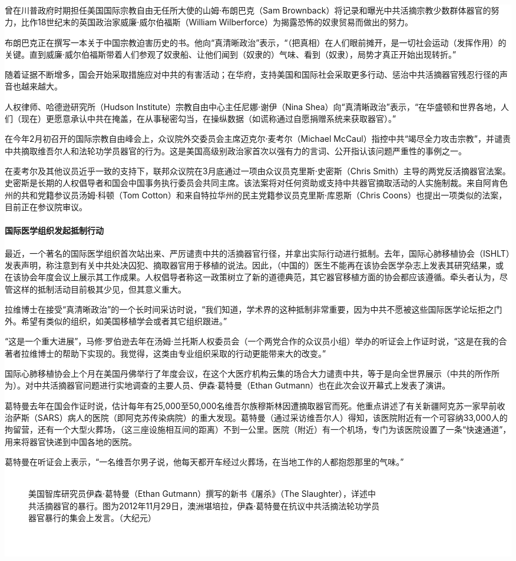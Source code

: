 </p>
<p>
 曾在川普政府时期担任美国国际宗教自由无任所大使的山姆‧布朗巴克（Sam Brownback）将记录和曝光中共活摘宗教少数群体器官的努力，比作18世纪末的英国政治家威廉‧威尔伯福斯（William Wilberforce）为揭露恐怖的奴隶贸易而做出的努力。
</p>
<p>
 布朗巴克正在撰写一本关于中国宗教迫害历史的书。他向“真清晰政治”表示，“（把真相）在人们眼前摊开，是一切社会运动（发挥作用）的关键。直到威廉‧威尔伯福斯带着人们参观了奴隶船、让他们闻到（奴隶的）气味、看到（奴隶），局势才真正开始出现转折。”
</p>
<p>
 随着证据不断增多，国会开始采取措施应对中共的有害活动；在华府，支持美国和国际社会采取更多行动、惩治中共活摘器官残忍行径的声音也越来越大。
</p>
<p>
 人权律师、哈德逊研究所（Hudson Institute）宗教自由中心主任尼娜‧谢伊（Nina Shea）向“真清晰政治”表示，“在华盛顿和世界各地，人们（现在）更愿意承认中共在掩盖，在从事秘密勾当，在操纵数据（如谎称通过自愿捐赠系统来获取器官）。”
</p>
<p>
 在今年2月初召开的国际宗教自由峰会上，众议院外交委员会主席迈克尔‧麦考尔（Michael McCaul）指控中共“竭尽全力攻击宗教”，并谴责中共摘取维吾尔人和法轮功学员器官的行为。这是美国高级别政治家首次以强有力的言词、公开指认该问题严重性的事例之一。
</p>
<p>
 在麦考尔及其他议员近乎一致的支持下，联邦众议院在3月底通过一项由众议员克里斯‧史密斯（Chris Smith）主导的两党反活摘器官法案。史密斯是长期的人权倡导者和国会中国事务执行委员会共同主席。该法案将对任何资助或支持中共器官摘取活动的人实施制裁。来自阿肯色州的共和党籍参议员汤姆‧科顿（Tom Cotton）和来自特拉华州的民主党籍参议员克里斯‧库恩斯（Chris Coons）也提出一项类似的法案，目前正在参议院审议。
</p>
<h4>
 国际医学组织发起抵制行动
</h4>
<p>
 最近，一个著名的国际医学组织首次站出来、严厉谴责中共的活摘器官行径，并拿出实际行动进行抵制。去年，国际心肺移植协会（ISHLT）发表声明，称注意到有关中共处决囚犯、摘取器官用于移植的说法。因此，（中国的）医生不能再在该协会医学杂志上发表其研究结果，或在该协会年度会议上展示其工作成果。人权倡导者称这一政策树立了新的道德典范，其它器官移植方面的协会都应该遵循。牵头者认为，尽管这样的抵制活动目前极其少见，但其意义重大。
</p>
<p>
 拉维博士在接受“真清晰政治”的一个长时间采访时说，“我们知道，学术界的这种抵制非常重要，因为中共不愿被这些国际医学论坛拒之门外。希望有类似的组织，如美国移植学会或者其它组织跟进。”
</p>
<p>
 “这是一个重大进展”，马修‧罗伯逊去年在汤姆‧兰托斯人权委员会（一个两党合作的众议员小组）举办的听证会上作证时说，“这是在我的合著者拉维博士的帮助下实现的。我觉得，这类由专业组织采取的行动更能带来大的改变。”
</p>
<p>
 国际心肺移植协会上个月在美国丹佛举行了年度会议，在这个大医疗机构云集的场合大力谴责中共，等于是向全世界展示（中共的所作所为）。对中共活摘器官问题进行实地调查的主要人员、伊森‧葛特曼（Ethan Gutmann）也在此次会议开幕式上发表了演讲。
</p>
<p>
 葛特曼去年在国会作证时说，估计每年有25,000至50,000名维吾尔族穆斯林因遭摘取器官而死。他重点讲述了有关新疆阿克苏一家早前收治萨斯（SARS）病人的医院（即阿克苏传染病院）的重大发现。葛特曼（通过采访维吾尔人）得知，该医院附近有一个可容纳33,000人的拘留营，还有一个大型火葬场，（这三座设施相互间的距离）不到一公里。医院（附近）有一个机场，专门为该医院设置了一条“快速通道”，用来将器官快递到中国各地的医院。
</p>
<p>
 葛特曼在听证会上表示，“一名维吾尔男子说，他每天都开车经过火葬场，在当地工作的人都抱怨那里的气味。”
</p>
<figure aria-describedby="caption-attachment-5726523" class="wp-caption aligncenter" id="attachment_5726523" style="width: 600px">
 <ok href="https://i.epochtimes.com/assets/uploads/2014/04/1404271658272054.jpg" target="_blank">
  <img alt="" class="size-large wp-image-5726523" src="https://i.epochtimes.com/assets/uploads/2014/04/1404271658272054-600x407.jpg"/>
 </ok>
 <br/><figcaption class="wp-caption-text" id="caption-attachment-5726523">
  美国智库研究员伊森‧葛特曼（Ethan Gutmann）撰写的新书《屠杀》（The Slaughter），详述中共活摘器官的暴行。图为2012年11月29日，澳洲堪培拉，伊森‧葛特曼在抗议中共活摘法轮功学员器官暴行的集会上发言。（大纪元）
 </figcaption><br/>
</figure><br/>
<p>